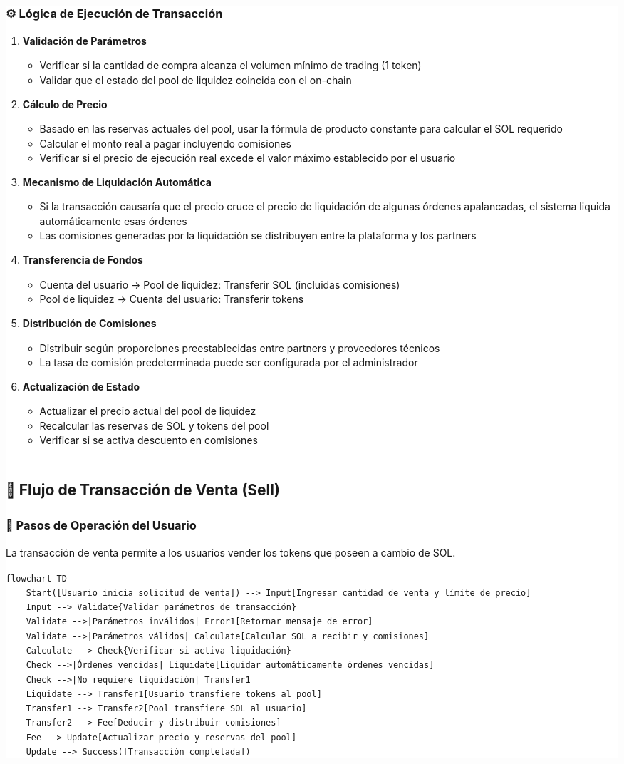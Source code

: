 ### ⚙️ Lógica de Ejecución de Transacción

1. **Validación de Parámetros**
   - Verificar si la cantidad de compra alcanza el volumen mínimo de trading (1 token)
   - Validar que el estado del pool de liquidez coincida con el on-chain

2. **Cálculo de Precio**
   - Basado en las reservas actuales del pool, usar la fórmula de producto constante para calcular el SOL requerido
   - Calcular el monto real a pagar incluyendo comisiones
   - Verificar si el precio de ejecución real excede el valor máximo establecido por el usuario

3. **Mecanismo de Liquidación Automática**
   - Si la transacción causaría que el precio cruce el precio de liquidación de algunas órdenes apalancadas, el sistema liquida automáticamente esas órdenes
   - Las comisiones generadas por la liquidación se distribuyen entre la plataforma y los partners

4. **Transferencia de Fondos**
   - Cuenta del usuario → Pool de liquidez: Transferir SOL (incluidas comisiones)
   - Pool de liquidez → Cuenta del usuario: Transferir tokens

5. **Distribución de Comisiones**
   - Distribuir según proporciones preestablecidas entre partners y proveedores técnicos
   - La tasa de comisión predeterminada puede ser configurada por el administrador

6. **Actualización de Estado**
   - Actualizar el precio actual del pool de liquidez
   - Recalcular las reservas de SOL y tokens del pool
   - Verificar si se activa descuento en comisiones

---

## 💸 Flujo de Transacción de Venta (Sell)

### 👤 Pasos de Operación del Usuario

La transacción de venta permite a los usuarios vender los tokens que poseen a cambio de SOL.

```mermaid
flowchart TD
    Start([Usuario inicia solicitud de venta]) --> Input[Ingresar cantidad de venta y límite de precio]
    Input --> Validate{Validar parámetros de transacción}
    Validate -->|Parámetros inválidos| Error1[Retornar mensaje de error]
    Validate -->|Parámetros válidos| Calculate[Calcular SOL a recibir y comisiones]
    Calculate --> Check{Verificar si activa liquidación}
    Check -->|Órdenes vencidas| Liquidate[Liquidar automáticamente órdenes vencidas]
    Check -->|No requiere liquidación| Transfer1
    Liquidate --> Transfer1[Usuario transfiere tokens al pool]
    Transfer1 --> Transfer2[Pool transfiere SOL al usuario]
    Transfer2 --> Fee[Deducir y distribuir comisiones]
    Fee --> Update[Actualizar precio y reservas del pool]
    Update --> Success([Transacción completada])
```
